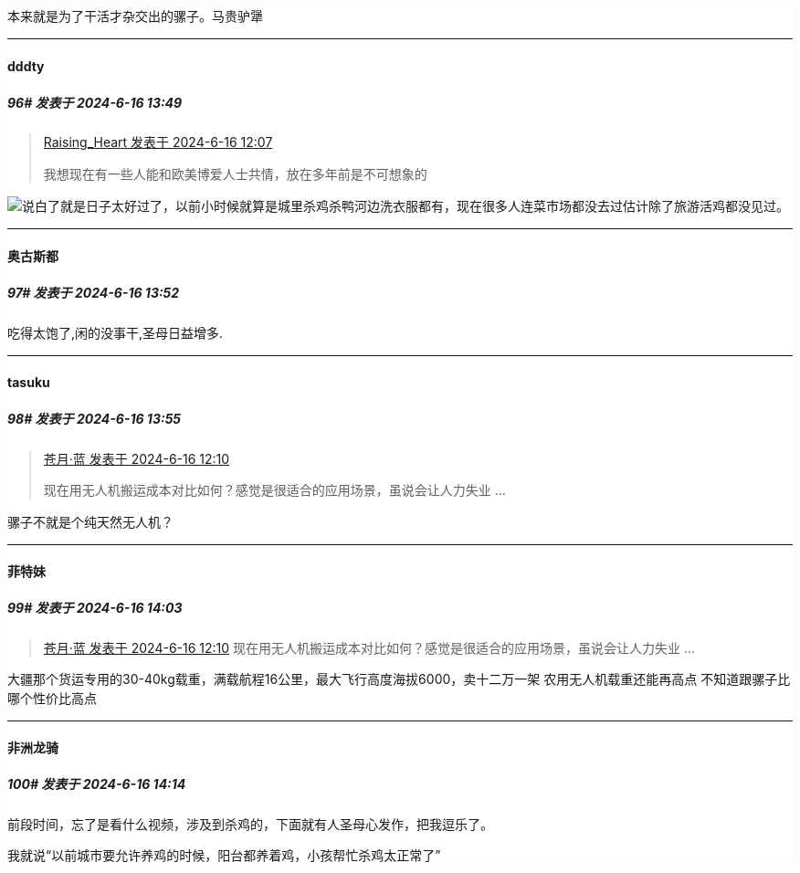 本来就是为了干活才杂交出的骡子。马贵驴犟


*****

####  dddty  
##### 96#       发表于 2024-6-16 13:49

<blockquote><a href="httphttps://bbs.saraba1st.com/2b/forum.php?mod=redirect&amp;goto=findpost&amp;pid=65255930&amp;ptid=2187732" target="_blank">Raising_Heart 发表于 2024-6-16 12:07</a>

我想现在有一些人能和欧美博爱人士共情，放在多年前是不可想象的</blockquote>
<img src="https://static.saraba1st.com/image/smiley/face2017/068.png" referrerpolicy="no-referrer">说白了就是日子太好过了，以前小时候就算是城里杀鸡杀鸭河边洗衣服都有，现在很多人连菜市场都没去过估计除了旅游活鸡都没见过。


*****

####  奥古斯都  
##### 97#       发表于 2024-6-16 13:52

吃得太饱了,闲的没事干,圣母日益增多.

*****

####  tasuku  
##### 98#       发表于 2024-6-16 13:55

<blockquote><a href="httphttps://bbs.saraba1st.com/2b/forum.php?mod=redirect&amp;goto=findpost&amp;pid=65255980&amp;ptid=2187732" target="_blank">苍月·蓝 发表于 2024-6-16 12:10</a>

现在用无人机搬运成本对比如何？感觉是很适合的应用场景，虽说会让人力失业 ...</blockquote>
骡子不就是个纯天然无人机？


*****

####  菲特妹  
##### 99#       发表于 2024-6-16 14:03

<blockquote><a href="httphttps://bbs.saraba1st.com/2b/forum.php?mod=redirect&amp;goto=findpost&amp;pid=65255980&amp;ptid=2187732" target="_blank">苍月·蓝 发表于 2024-6-16 12:10</a>
现在用无人机搬运成本对比如何？感觉是很适合的应用场景，虽说会让人力失业 ...</blockquote>
大疆那个货运专用的30-40kg载重，满载航程16公里，最大飞行高度海拔6000，卖十二万一架
农用无人机载重还能再高点
不知道跟骡子比哪个性价比高点


*****

####  非洲龙骑  
##### 100#       发表于 2024-6-16 14:14

前段时间，忘了是看什么视频，涉及到杀鸡的，下面就有人圣母心发作，把我逗乐了。

我就说“以前城市要允许养鸡的时候，阳台都养着鸡，小孩帮忙杀鸡太正常了”
